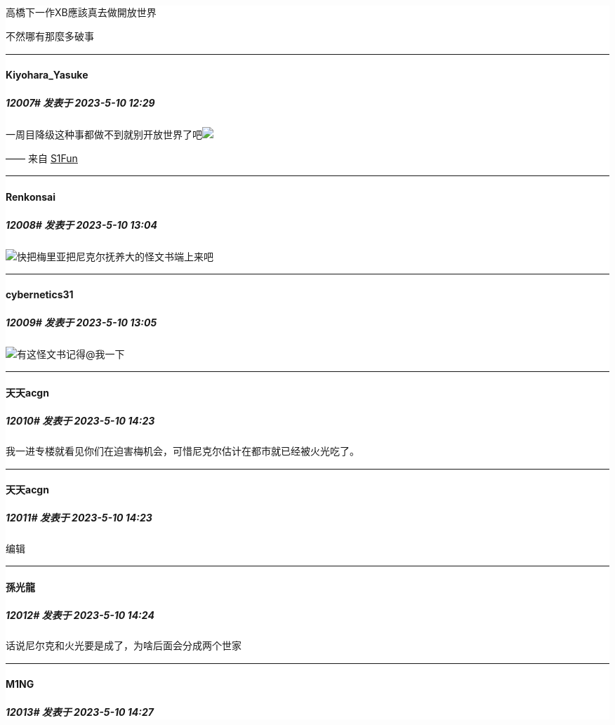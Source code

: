 高橋下一作XB應該真去做開放世界 

不然哪有那麼多破事

*****

####  Kiyohara_Yasuke  
##### 12007#       发表于 2023-5-10 12:29

一周目降级这种事都做不到就别开放世界了吧<img src="https://static.saraba1st.com/image/smiley/face2017/067.png" referrerpolicy="no-referrer">

—— 来自 [S1Fun](https://s1fun.koalcat.com)


*****

####  Renkonsai  
##### 12008#       发表于 2023-5-10 13:04

<img src="https://static.saraba1st.com/image/smiley/face2017/067.png" referrerpolicy="no-referrer">快把梅里亚把尼克尔抚养大的怪文书端上来吧

*****

####  cybernetics31  
##### 12009#       发表于 2023-5-10 13:05

<img src="https://static.saraba1st.com/image/smiley/face2017/067.png" referrerpolicy="no-referrer">有这怪文书记得@我一下


*****

####  天天acgn  
##### 12010#       发表于 2023-5-10 14:23

我一进专楼就看见你们在迫害梅机会，可惜尼克尔估计在都市就已经被火光吃了。

*****

####  天天acgn  
##### 12011#       发表于 2023-5-10 14:23

编辑

*****

####  孫光龍  
##### 12012#       发表于 2023-5-10 14:24

话说尼尔克和火光要是成了，为啥后面会分成两个世家

*****

####  M1NG  
##### 12013#       发表于 2023-5-10 14:27
